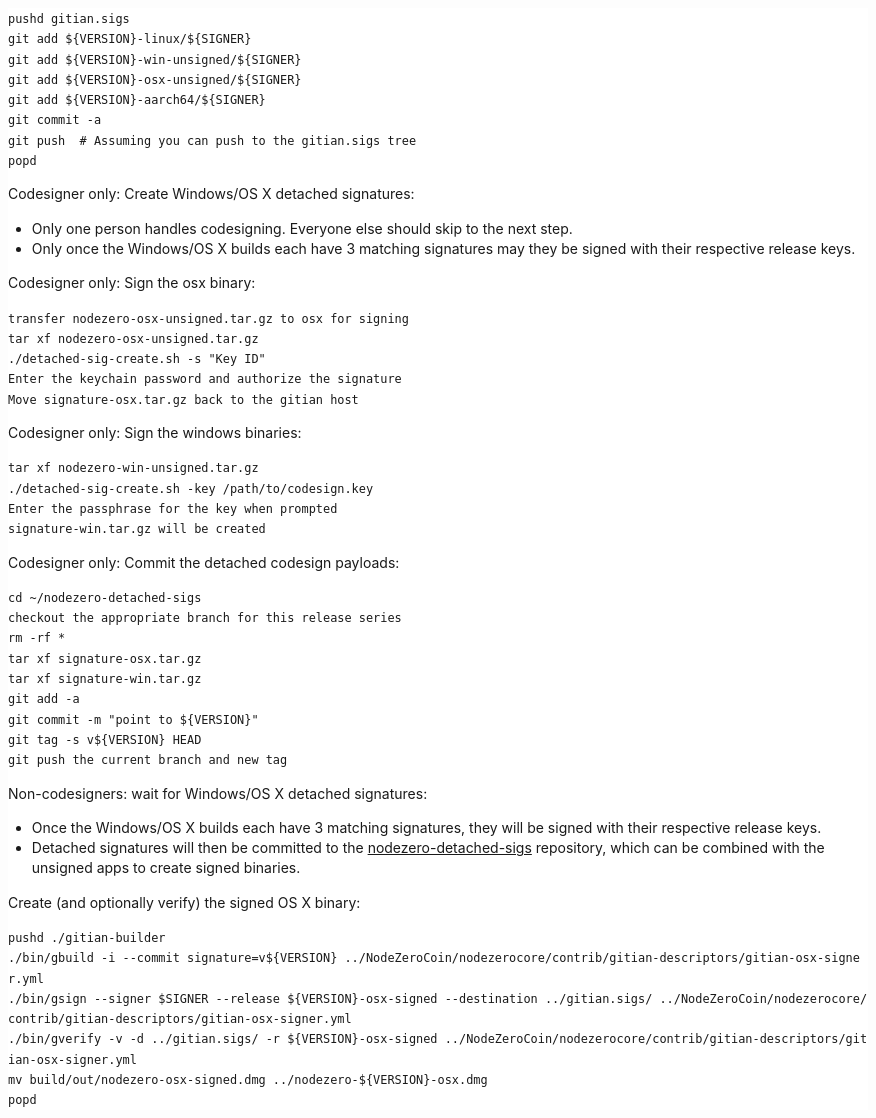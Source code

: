     pushd gitian.sigs
    git add ${VERSION}-linux/${SIGNER}
    git add ${VERSION}-win-unsigned/${SIGNER}
    git add ${VERSION}-osx-unsigned/${SIGNER}
    git add ${VERSION}-aarch64/${SIGNER}
    git commit -a
    git push  # Assuming you can push to the gitian.sigs tree
    popd

Codesigner only: Create Windows/OS X detached signatures:
- Only one person handles codesigning. Everyone else should skip to the next step.
- Only once the Windows/OS X builds each have 3 matching signatures may they be signed with their respective release keys.

Codesigner only: Sign the osx binary:

    transfer nodezero-osx-unsigned.tar.gz to osx for signing
    tar xf nodezero-osx-unsigned.tar.gz
    ./detached-sig-create.sh -s "Key ID"
    Enter the keychain password and authorize the signature
    Move signature-osx.tar.gz back to the gitian host

Codesigner only: Sign the windows binaries:

    tar xf nodezero-win-unsigned.tar.gz
    ./detached-sig-create.sh -key /path/to/codesign.key
    Enter the passphrase for the key when prompted
    signature-win.tar.gz will be created

Codesigner only: Commit the detached codesign payloads:

    cd ~/nodezero-detached-sigs
    checkout the appropriate branch for this release series
    rm -rf *
    tar xf signature-osx.tar.gz
    tar xf signature-win.tar.gz
    git add -a
    git commit -m "point to ${VERSION}"
    git tag -s v${VERSION} HEAD
    git push the current branch and new tag

Non-codesigners: wait for Windows/OS X detached signatures:

- Once the Windows/OS X builds each have 3 matching signatures, they will be signed with their respective release keys.
- Detached signatures will then be committed to the [nodezero-detached-sigs](https://github.com/NodeZeroCoin/nodezerocore-detached-sigs) repository, which can be combined with the unsigned apps to create signed binaries.

Create (and optionally verify) the signed OS X binary:

    pushd ./gitian-builder
    ./bin/gbuild -i --commit signature=v${VERSION} ../NodeZeroCoin/nodezerocore/contrib/gitian-descriptors/gitian-osx-signer.yml
    ./bin/gsign --signer $SIGNER --release ${VERSION}-osx-signed --destination ../gitian.sigs/ ../NodeZeroCoin/nodezerocore/contrib/gitian-descriptors/gitian-osx-signer.yml
    ./bin/gverify -v -d ../gitian.sigs/ -r ${VERSION}-osx-signed ../NodeZeroCoin/nodezerocore/contrib/gitian-descriptors/gitian-osx-signer.yml
    mv build/out/nodezero-osx-signed.dmg ../nodezero-${VERSION}-osx.dmg
    popd
